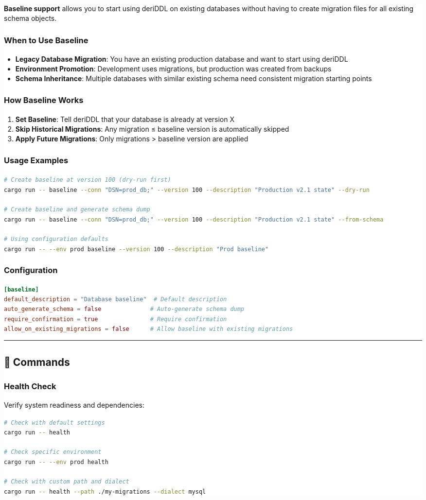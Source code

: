 **Baseline support** allows you to start using deriDDL on existing databases without having to create migration files for all existing schema objects.

### When to Use Baseline

- **Legacy Database Migration**: You have an existing production database and want to start using deriDDL
- **Environment Promotion**: Development uses migrations, but production was created from backups  
- **Schema Inheritance**: Multiple databases with similar existing schema need consistent migration starting points

### How Baseline Works

1. **Set Baseline**: Tell deriDDL that your database is already at version X
2. **Skip Historical Migrations**: Any migration ≤ baseline version is automatically skipped
3. **Apply Future Migrations**: Only migrations > baseline version are applied

### Usage Examples

```bash
# Create baseline at version 100 (dry-run first)
cargo run -- baseline --conn "DSN=prod_db;" --version 100 --description "Production v2.1 state" --dry-run

# Create baseline and generate schema dump
cargo run -- baseline --conn "DSN=prod_db;" --version 100 --description "Production v2.1 state" --from-schema

# Using configuration defaults
cargo run -- --env prod baseline --version 100 --description "Prod baseline"
```

### Configuration

```toml
[baseline]
default_description = "Database baseline"  # Default description
auto_generate_schema = false              # Auto-generate schema dump  
require_confirmation = true               # Require confirmation
allow_on_existing_migrations = false      # Allow baseline with existing migrations
```

---

## 🏃 Commands

### Health Check
Verify system readiness and dependencies:
```bash
# Check with default settings
cargo run -- health

# Check specific environment
cargo run -- --env prod health

# Check with custom path and dialect
cargo run -- health --path ./my-migrations --dialect mysql
```
